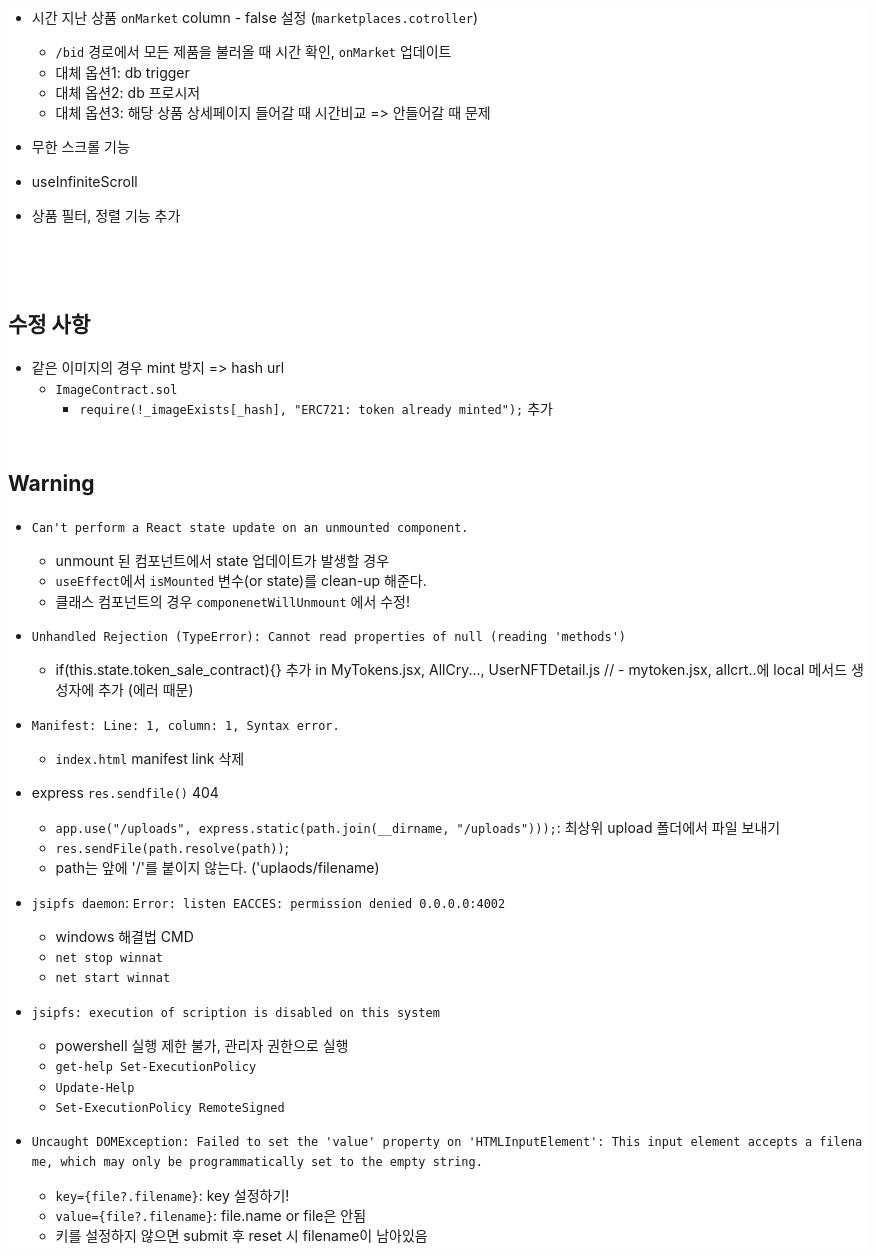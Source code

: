 - 시간 지난 상품 `onMarket` column - false 설정 (`marketplaces.cotroller`)
  - `/bid` 경로에서 모든 제품을 불러올 때 시간 확인, `onMarket` 업데이트
  - 대체 옵션1: db trigger
  - 대체 옵션2: db 프로시저
  - 대체 옵션3: 해당 상품 상세페이지 들어갈 때 시간비교 => 안들어갈 때 문제

- 무한 스크롤 기능
 - useInfiniteScroll

- 상품 필터, 정렬 기능 추가

<br><br>

## 수정 사항

- 같은 이미지의 경우 mint 방지 => hash url
  - `ImageContract.sol`
    - `require(!_imageExists[_hash], "ERC721: token already minted");` 추가
<br><br>

## Warning

- `Can't perform a React state update on an unmounted component.`

  - unmount 된 컴포넌트에서 state 업데이트가 발생할 경우
  - `useEffect`에서 `isMounted` 변수(or state)를 clean-up 해준다.
  - 클래스 컴포넌트의 경우 `componenetWillUnmount` 에서 수정!

- `Unhandled Rejection (TypeError): Cannot read properties of null (reading 'methods')`

  - if(this.state.token_sale_contract){} 추가 in MyTokens.jsx, AllCry..., UserNFTDetail.js
    // - mytoken.jsx, allcrt..에 local 메서드 생성자에 추가 (에러 때문)

- `Manifest: Line: 1, column: 1, Syntax error.`

  - `index.html` manifest link 삭제

- express `res.sendfile()` 404

  - `app.use("/uploads", express.static(path.join(__dirname, "/uploads")));`: 최상위 upload 폴더에서 파일 보내기
  - `res.sendFile(path.resolve(path))`;
  - path는 앞에 '/'를 붙이지 않는다. ('uplaods/filename)

- `jsipfs daemon`: `Error: listen EACCES: permission denied 0.0.0.0:4002`
  - windows 해결법 CMD
  - `net stop winnat`
  - `net start winnat`

- `jsipfs: execution of scription is disabled on this system`
  - powershell 실행 제한 불가, 관리자 권한으로 실행
  - `get-help Set-ExecutionPolicy`
  - `Update-Help`
  - `Set-ExecutionPolicy RemoteSigned` 

- `Uncaught DOMException: Failed to set the 'value' property on 'HTMLInputElement': This input element accepts a filename, which may only be programmatically set to the empty string.`
  - `key={file?.filename}`: key 설정하기!
  - `value={file?.filename}`: file.name or file은 안됨
  - 키를 설정하지 않으면 submit 후 reset 시 filename이 남아있음
